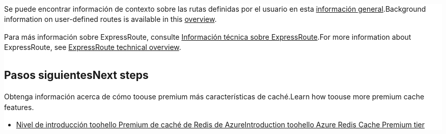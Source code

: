 <span data-ttu-id="771c9-312">Se puede encontrar información de contexto sobre las rutas definidas por el usuario en esta [información general](../virtual-network/virtual-networks-udr-overview.md).</span><span class="sxs-lookup"><span data-stu-id="771c9-312">Background information on user-defined routes is available in this [overview](../virtual-network/virtual-networks-udr-overview.md).</span></span>

<span data-ttu-id="771c9-313">Para más información sobre ExpressRoute, consulte [Información técnica sobre ExpressRoute](../expressroute/expressroute-introduction.md).</span><span class="sxs-lookup"><span data-stu-id="771c9-313">For more information about ExpressRoute, see [ExpressRoute technical overview](../expressroute/expressroute-introduction.md).</span></span>

## <a name="next-steps"></a><span data-ttu-id="771c9-314">Pasos siguientes</span><span class="sxs-lookup"><span data-stu-id="771c9-314">Next steps</span></span>
<span data-ttu-id="771c9-315">Obtenga información acerca de cómo toouse premium más características de caché.</span><span class="sxs-lookup"><span data-stu-id="771c9-315">Learn how toouse more premium cache features.</span></span>

* [<span data-ttu-id="771c9-316">Nivel de introducción toohello Premium de caché de Redis de Azure</span><span class="sxs-lookup"><span data-stu-id="771c9-316">Introduction toohello Azure Redis Cache Premium tier</span></span>](cache-premium-tier-intro.md)



[redis-cache-vnet]: ./media/cache-how-to-premium-vnet/redis-cache-vnet.png

[redis-cache-vnet-ip]: ./media/cache-how-to-premium-vnet/redis-cache-vnet-ip.png

[redis-cache-vnet-info]: ./media/cache-how-to-premium-vnet/redis-cache-vnet-info.png


